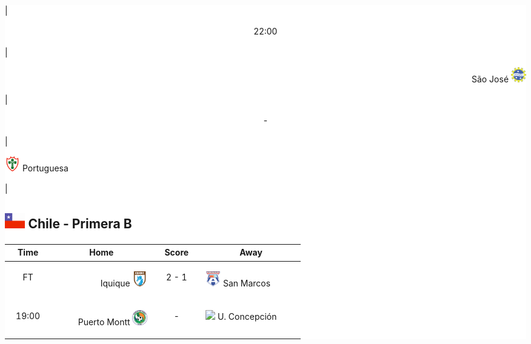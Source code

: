 | <p align="center">22:00</p> | <p align="right">São José <img src="/static/logos/São José EC.png" height="25px"></p> | <p align="center">-</p> | <p align="left"><img src="/static/logos/Associacao Portuguesa de Desportos.png" height="25px"> Portuguesa</p> |
</div>


## <img src="/static/logos/Chile-Primera B.png" height="25px"> Chile - Primera B

<div align="center">

&emsp;Time&emsp; | &emsp;&emsp;&emsp;&emsp;Home&emsp;&emsp;&emsp;&emsp; | &emsp;Score&emsp; | &emsp;&emsp;&emsp;&emsp;Away&emsp;&emsp;&emsp;&emsp; |
| ------------ | ------------ | ------------ | ------------ |
| <p align="center">FT</p> | <p align="right">Iquique <img src="/static/logos/Club Deportes Iquique.png" height="25px"></p> | <p align="center">2 - 1</p> | <p align="left"><img src="/static/logos/CD San Marcos de Arica.png" height="25px"> San Marcos</p> |
| <p align="center">19:00</p> | <p align="right">Puerto Montt <img src="/static/logos/CD Puerto Montt.png" height="25px"></p> | <p align="center">-</p> | <p align="left"><img src="/static/logos/CD Universidad de Concepción.png" height="25px"> U. Concepción</p> |
